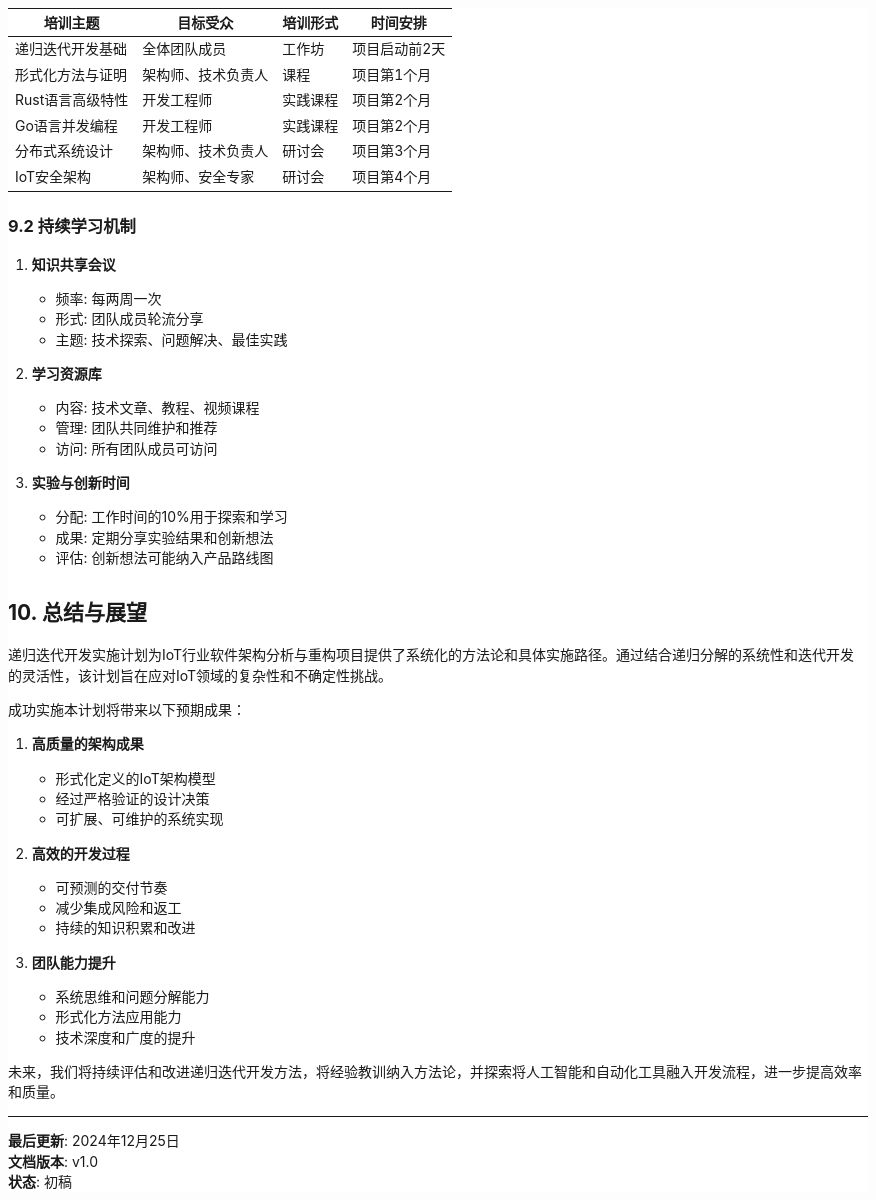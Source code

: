 | 培训主题 | 目标受众 | 培训形式 | 时间安排 |
|---------|---------|---------|---------|
| 递归迭代开发基础 | 全体团队成员 | 工作坊 | 项目启动前2天 |
| 形式化方法与证明 | 架构师、技术负责人 | 课程 | 项目第1个月 |
| Rust语言高级特性 | 开发工程师 | 实践课程 | 项目第2个月 |
| Go语言并发编程 | 开发工程师 | 实践课程 | 项目第2个月 |
| 分布式系统设计 | 架构师、技术负责人 | 研讨会 | 项目第3个月 |
| IoT安全架构 | 架构师、安全专家 | 研讨会 | 项目第4个月 |

### 9.2 持续学习机制

1. **知识共享会议**
   - 频率: 每两周一次
   - 形式: 团队成员轮流分享
   - 主题: 技术探索、问题解决、最佳实践

2. **学习资源库**
   - 内容: 技术文章、教程、视频课程
   - 管理: 团队共同维护和推荐
   - 访问: 所有团队成员可访问

3. **实验与创新时间**
   - 分配: 工作时间的10%用于探索和学习
   - 成果: 定期分享实验结果和创新想法
   - 评估: 创新想法可能纳入产品路线图

## 10. 总结与展望

递归迭代开发实施计划为IoT行业软件架构分析与重构项目提供了系统化的方法论和具体实施路径。通过结合递归分解的系统性和迭代开发的灵活性，该计划旨在应对IoT领域的复杂性和不确定性挑战。

成功实施本计划将带来以下预期成果：

1. **高质量的架构成果**
   - 形式化定义的IoT架构模型
   - 经过严格验证的设计决策
   - 可扩展、可维护的系统实现

2. **高效的开发过程**
   - 可预测的交付节奏
   - 减少集成风险和返工
   - 持续的知识积累和改进

3. **团队能力提升**
   - 系统思维和问题分解能力
   - 形式化方法应用能力
   - 技术深度和广度的提升

未来，我们将持续评估和改进递归迭代开发方法，将经验教训纳入方法论，并探索将人工智能和自动化工具融入开发流程，进一步提高效率和质量。

---

**最后更新**: 2024年12月25日  
**文档版本**: v1.0  
**状态**: 初稿
